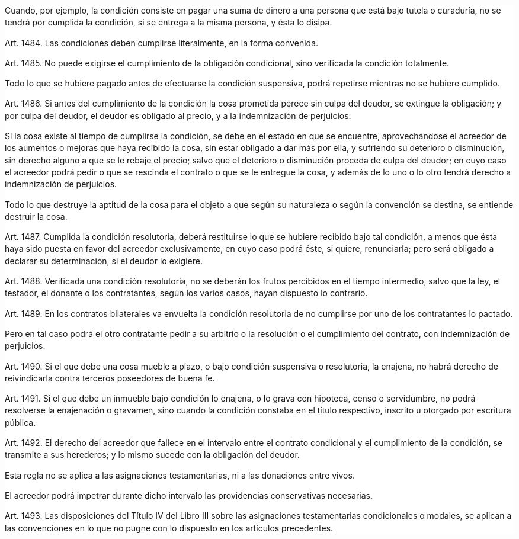 Cuando, por ejemplo, la condición consiste en pagar una suma de dinero a una persona que está bajo tutela o curaduría, no se tendrá por cumplida la condición, si se entrega a la misma persona, y ésta lo disipa.

<a name="1484">Art. 1484</a>. Las condiciones deben cumplirse literalmente, en la forma convenida.

<a name="1485">Art. 1485</a>. No puede exigirse el cumplimiento de la obligación condicional, sino verificada la condición totalmente.

Todo lo que se hubiere pagado antes de efectuarse la condición suspensiva, podrá repetirse mientras no se hubiere cumplido.

<a name="1486">Art. 1486</a>. Si antes del cumplimiento de la condición la cosa prometida perece sin culpa del deudor, se extingue la obligación; y por culpa del deudor, el deudor es obligado al precio, y a la indemnización de perjuicios.

Si la cosa existe al tiempo de cumplirse la condición, se debe en el estado en que se encuentre, aprovechándose el acreedor de los aumentos o mejoras que haya recibido la cosa, sin estar obligado a dar más por ella, y sufriendo su deterioro o disminución, sin derecho alguno a que se le rebaje el precio; salvo que el deterioro o disminución proceda de culpa del deudor; en cuyo caso el acreedor podrá pedir o que se rescinda el contrato o que se le entregue la cosa, y además de lo uno o lo otro tendrá derecho a indemnización de perjuicios.

Todo lo que destruye la aptitud de la cosa para el objeto a que según su naturaleza o según la convención se destina, se entiende destruir la cosa.

<a name="1487">Art. 1487</a>. Cumplida la condición resolutoria, deberá restituirse lo que se hubiere recibido bajo tal condición, a menos que ésta haya sido puesta en favor del acreedor exclusivamente, en cuyo caso podrá éste, si quiere, renunciarla; pero será obligado a declarar su determinación, si el deudor lo exigiere.

<a name="1488">Art. 1488</a>. Verificada una condición resolutoria, no se deberán los frutos percibidos en el tiempo intermedio, salvo que la ley, el testador, el donante o los contratantes, según los varios casos, hayan dispuesto lo contrario.

<a name="1489">Art. 1489</a>. En los contratos bilaterales va envuelta la condición resolutoria de no cumplirse por uno de los contratantes lo pactado.

Pero en tal caso podrá el otro contratante pedir a su arbitrio o la resolución o el cumplimiento del contrato, con indemnización de perjuicios.

<a name="1490">Art. 1490</a>. Si el que debe una cosa mueble a plazo, o bajo condición suspensiva o resolutoria, la enajena, no habrá derecho de reivindicarla contra terceros poseedores de buena fe.

<a name="1491">Art. 1491</a>. Si el que debe un inmueble bajo condición lo enajena, o lo grava con hipoteca, censo o servidumbre, no podrá resolverse la enajenación o gravamen, sino cuando la condición constaba en el título respectivo, inscrito u otorgado por escritura pública.

<a name="1492">Art. 1492</a>. El derecho del acreedor que fallece en el intervalo entre el contrato condicional y el cumplimiento de la condición, se transmite a sus herederos; y lo mismo sucede con la obligación del deudor.

Esta regla no se aplica a las asignaciones testamentarias, ni a las donaciones entre vivos.

El acreedor podrá impetrar durante dicho intervalo las providencias conservativas necesarias.

<a name="1493">Art. 1493</a>. Las disposiciones del Título IV del Libro III sobre las asignaciones testamentarias condicionales o modales, se aplican a las convenciones en lo que no pugne con lo dispuesto en los artículos precedentes.
